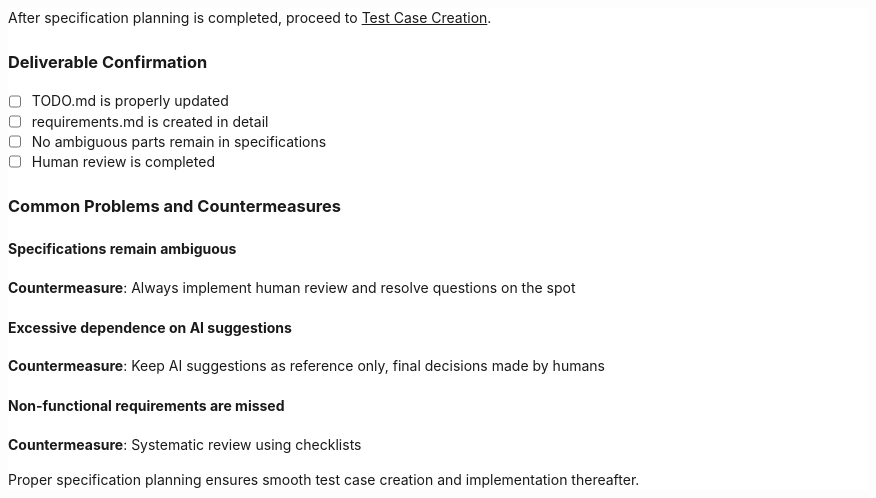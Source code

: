 After specification planning is completed, proceed to [Test Case Creation](./03-test-case-creation.md).

### Deliverable Confirmation
- [ ] TODO.md is properly updated
- [ ] requirements.md is created in detail
- [ ] No ambiguous parts remain in specifications
- [ ] Human review is completed

### Common Problems and Countermeasures

#### Specifications remain ambiguous
**Countermeasure**: Always implement human review and resolve questions on the spot

#### Excessive dependence on AI suggestions
**Countermeasure**: Keep AI suggestions as reference only, final decisions made by humans

#### Non-functional requirements are missed
**Countermeasure**: Systematic review using checklists

Proper specification planning ensures smooth test case creation and implementation thereafter.